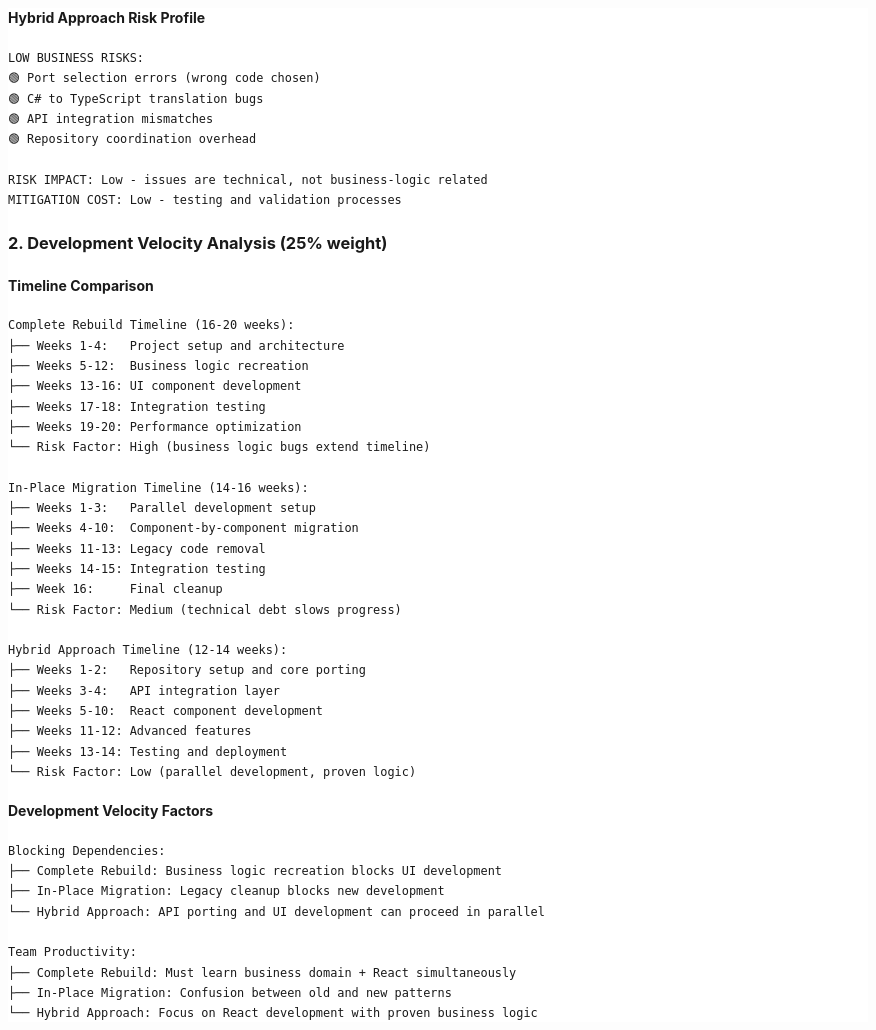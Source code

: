 #### Hybrid Approach Risk Profile
```
LOW BUSINESS RISKS:
🟢 Port selection errors (wrong code chosen)
🟢 C# to TypeScript translation bugs
🟢 API integration mismatches
🟢 Repository coordination overhead

RISK IMPACT: Low - issues are technical, not business-logic related
MITIGATION COST: Low - testing and validation processes
```

### 2. Development Velocity Analysis (25% weight)

#### Timeline Comparison
```
Complete Rebuild Timeline (16-20 weeks):
├── Weeks 1-4:   Project setup and architecture
├── Weeks 5-12:  Business logic recreation
├── Weeks 13-16: UI component development
├── Weeks 17-18: Integration testing
├── Weeks 19-20: Performance optimization
└── Risk Factor: High (business logic bugs extend timeline)

In-Place Migration Timeline (14-16 weeks):
├── Weeks 1-3:   Parallel development setup
├── Weeks 4-10:  Component-by-component migration
├── Weeks 11-13: Legacy code removal
├── Weeks 14-15: Integration testing
├── Week 16:     Final cleanup
└── Risk Factor: Medium (technical debt slows progress)

Hybrid Approach Timeline (12-14 weeks):
├── Weeks 1-2:   Repository setup and core porting
├── Weeks 3-4:   API integration layer
├── Weeks 5-10:  React component development
├── Weeks 11-12: Advanced features
├── Weeks 13-14: Testing and deployment
└── Risk Factor: Low (parallel development, proven logic)
```

#### Development Velocity Factors
```
Blocking Dependencies:
├── Complete Rebuild: Business logic recreation blocks UI development
├── In-Place Migration: Legacy cleanup blocks new development
└── Hybrid Approach: API porting and UI development can proceed in parallel

Team Productivity:
├── Complete Rebuild: Must learn business domain + React simultaneously
├── In-Place Migration: Confusion between old and new patterns
└── Hybrid Approach: Focus on React development with proven business logic
```
